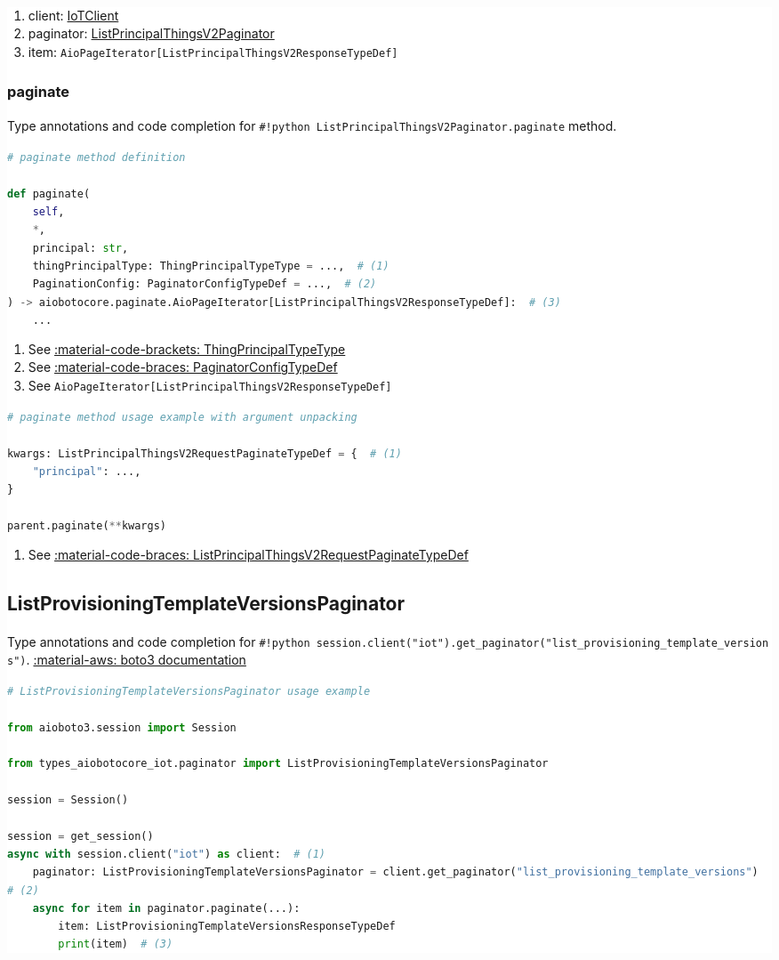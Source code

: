 1. client: [IoTClient](./client.md)
2. paginator: [ListPrincipalThingsV2Paginator](./paginators.md#listprincipalthingsv2paginator)
3. item: `AioPageIterator[ListPrincipalThingsV2ResponseTypeDef]`


### paginate

Type annotations and code completion for `#!python ListPrincipalThingsV2Paginator.paginate` method.

```python
# paginate method definition

def paginate(
    self,
    *,
    principal: str,
    thingPrincipalType: ThingPrincipalTypeType = ...,  # (1)
    PaginationConfig: PaginatorConfigTypeDef = ...,  # (2)
) -> aiobotocore.paginate.AioPageIterator[ListPrincipalThingsV2ResponseTypeDef]:  # (3)
    ...
```

1. See [:material-code-brackets: ThingPrincipalTypeType](./literals.md#thingprincipaltypetype)
2. See [:material-code-braces: PaginatorConfigTypeDef](./type_defs.md#paginatorconfigtypedef)
3. See `AioPageIterator[ListPrincipalThingsV2ResponseTypeDef]`


```python
# paginate method usage example with argument unpacking

kwargs: ListPrincipalThingsV2RequestPaginateTypeDef = {  # (1)
    "principal": ...,
}

parent.paginate(**kwargs)
```

1. See [:material-code-braces: ListPrincipalThingsV2RequestPaginateTypeDef](./type_defs.md#listprincipalthingsv2requestpaginatetypedef)
## ListProvisioningTemplateVersionsPaginator

Type annotations and code completion for `#!python session.client("iot").get_paginator("list_provisioning_template_versions")`.
[:material-aws: boto3 documentation](https://boto3.amazonaws.com/v1/documentation/api/latest/reference/services/iot/paginator/ListProvisioningTemplateVersions.html#IoT.Paginator.ListProvisioningTemplateVersions)

```python
# ListProvisioningTemplateVersionsPaginator usage example

from aioboto3.session import Session

from types_aiobotocore_iot.paginator import ListProvisioningTemplateVersionsPaginator

session = Session()

session = get_session()
async with session.client("iot") as client:  # (1)
    paginator: ListProvisioningTemplateVersionsPaginator = client.get_paginator("list_provisioning_template_versions")  # (2)
    async for item in paginator.paginate(...):
        item: ListProvisioningTemplateVersionsResponseTypeDef
        print(item)  # (3)
```
